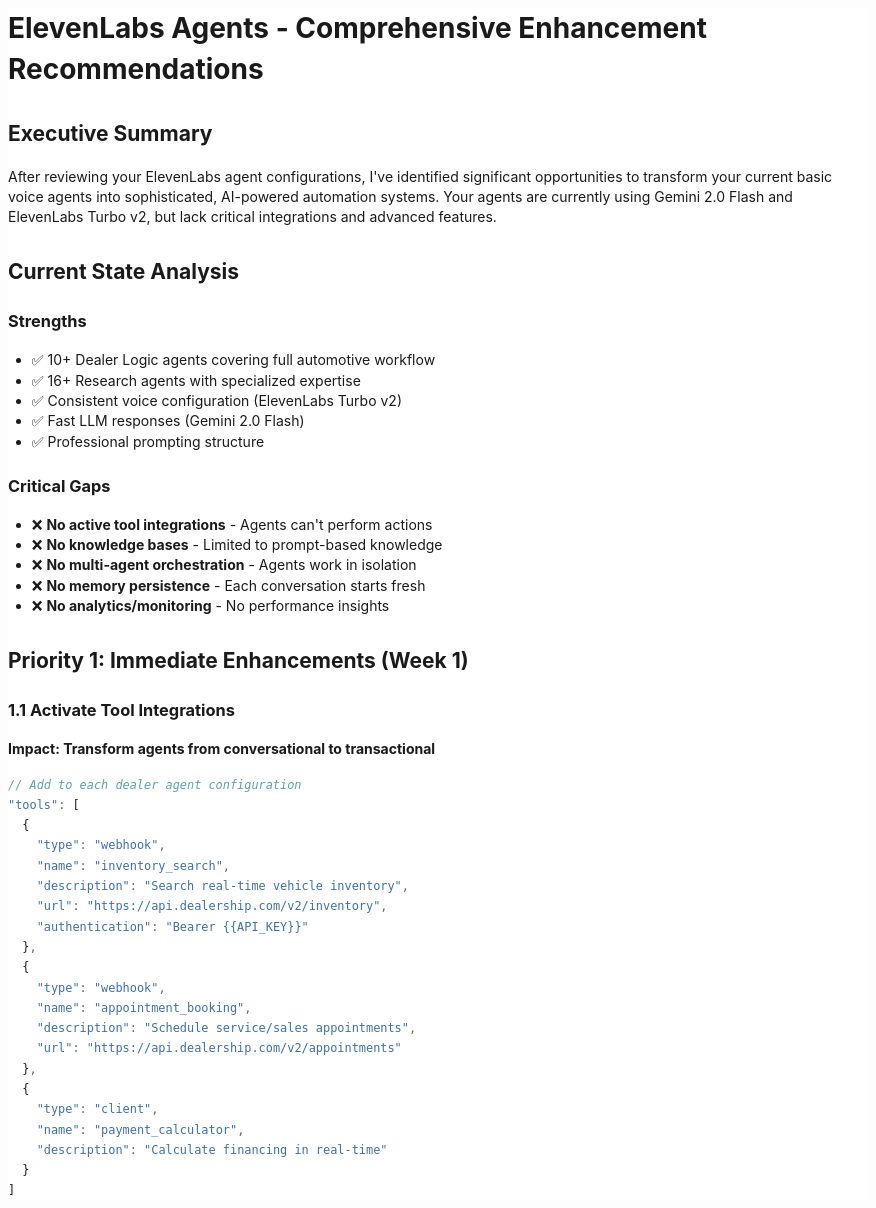# ElevenLabs Agents - Comprehensive Enhancement Recommendations

## Executive Summary
After reviewing your ElevenLabs agent configurations, I've identified significant opportunities to transform your current basic voice agents into sophisticated, AI-powered automation systems. Your agents are currently using Gemini 2.0 Flash and ElevenLabs Turbo v2, but lack critical integrations and advanced features.

## Current State Analysis

### Strengths
- ✅ 10+ Dealer Logic agents covering full automotive workflow
- ✅ 16+ Research agents with specialized expertise
- ✅ Consistent voice configuration (ElevenLabs Turbo v2)
- ✅ Fast LLM responses (Gemini 2.0 Flash)
- ✅ Professional prompting structure

### Critical Gaps
- ❌ **No active tool integrations** - Agents can't perform actions
- ❌ **No knowledge bases** - Limited to prompt-based knowledge
- ❌ **No multi-agent orchestration** - Agents work in isolation
- ❌ **No memory persistence** - Each conversation starts fresh
- ❌ **No analytics/monitoring** - No performance insights

## Priority 1: Immediate Enhancements (Week 1)

### 1.1 Activate Tool Integrations
**Impact: Transform agents from conversational to transactional**

```javascript
// Add to each dealer agent configuration
"tools": [
  {
    "type": "webhook",
    "name": "inventory_search",
    "description": "Search real-time vehicle inventory",
    "url": "https://api.dealership.com/v2/inventory",
    "authentication": "Bearer {{API_KEY}}"
  },
  {
    "type": "webhook",
    "name": "appointment_booking",
    "description": "Schedule service/sales appointments",
    "url": "https://api.dealership.com/v2/appointments"
  },
  {
    "type": "client",
    "name": "payment_calculator",
    "description": "Calculate financing in real-time"
  }
]
```
